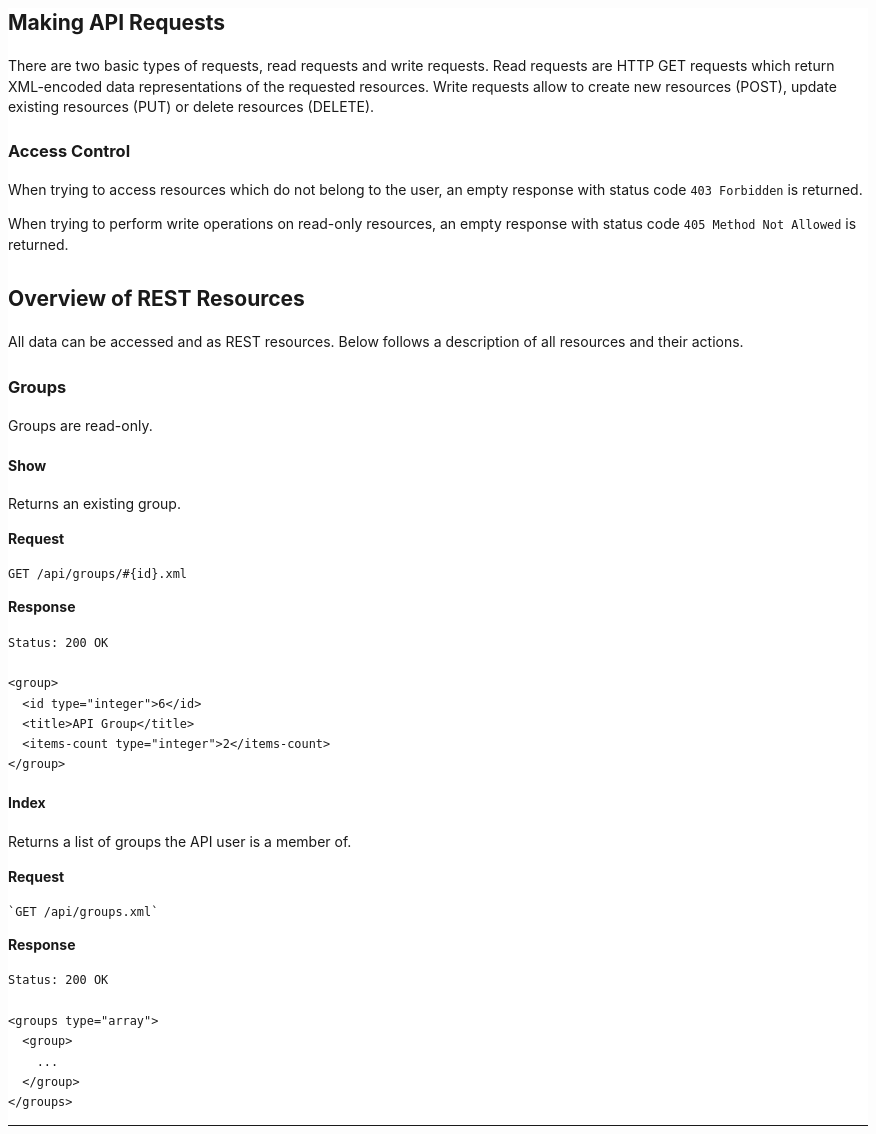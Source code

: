 ## Making API Requests

There are two basic types of requests, read requests and write requests. Read requests are HTTP GET
requests which return XML-encoded data representations of the requested resources. Write requests
allow to create new resources (POST), update existing resources (PUT) or delete resources (DELETE).

### Access Control

When trying to access resources which do not belong to the user, an empty response with status code
`403 Forbidden` is returned.

When trying to perform write operations on read-only resources, an empty response with status code
`405 Method Not Allowed` is returned.

## Overview of REST Resources

All data can be accessed and as REST resources. Below follows a description of all resources and their actions.

### Groups

Groups are read-only.

#### Show

Returns an existing group.

**Request**

    GET /api/groups/#{id}.xml

**Response**

    Status: 200 OK

    <group>
      <id type="integer">6</id>
      <title>API Group</title>
      <items-count type="integer">2</items-count>
    </group>

#### Index

Returns a list of groups the API user is a member of.

**Request**

    `GET /api/groups.xml`

**Response**
    
    Status: 200 OK

    <groups type="array">
      <group>
        ...
      </group>
    </groups>

--- 